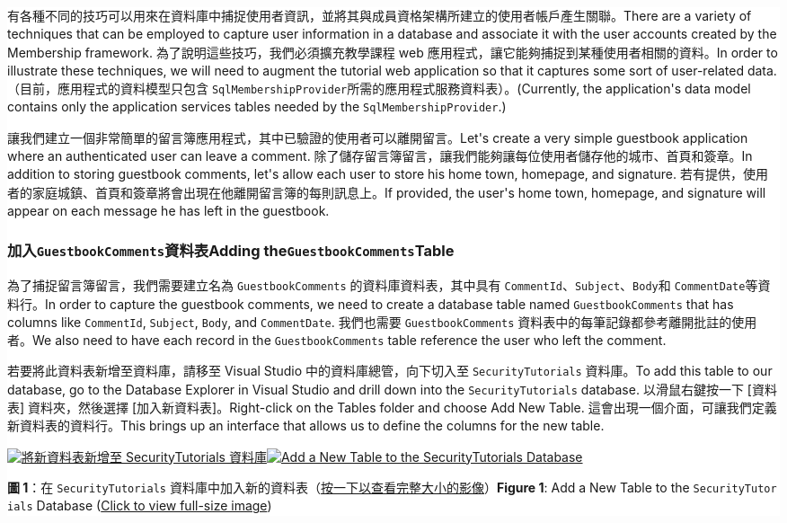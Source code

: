<span data-ttu-id="ec0f9-124">有各種不同的技巧可以用來在資料庫中捕捉使用者資訊，並將其與成員資格架構所建立的使用者帳戶產生關聯。</span><span class="sxs-lookup"><span data-stu-id="ec0f9-124">There are a variety of techniques that can be employed to capture user information in a database and associate it with the user accounts created by the Membership framework.</span></span> <span data-ttu-id="ec0f9-125">為了說明這些技巧，我們必須擴充教學課程 web 應用程式，讓它能夠捕捉到某種使用者相關的資料。</span><span class="sxs-lookup"><span data-stu-id="ec0f9-125">In order to illustrate these techniques, we will need to augment the tutorial web application so that it captures some sort of user-related data.</span></span> <span data-ttu-id="ec0f9-126">（目前，應用程式的資料模型只包含 `SqlMembershipProvider`所需的應用程式服務資料表）。</span><span class="sxs-lookup"><span data-stu-id="ec0f9-126">(Currently, the application's data model contains only the application services tables needed by the `SqlMembershipProvider`.)</span></span>

<span data-ttu-id="ec0f9-127">讓我們建立一個非常簡單的留言簿應用程式，其中已驗證的使用者可以離開留言。</span><span class="sxs-lookup"><span data-stu-id="ec0f9-127">Let's create a very simple guestbook application where an authenticated user can leave a comment.</span></span> <span data-ttu-id="ec0f9-128">除了儲存留言簿留言，讓我們能夠讓每位使用者儲存他的城市、首頁和簽章。</span><span class="sxs-lookup"><span data-stu-id="ec0f9-128">In addition to storing guestbook comments, let's allow each user to store his home town, homepage, and signature.</span></span> <span data-ttu-id="ec0f9-129">若有提供，使用者的家庭城鎮、首頁和簽章將會出現在他離開留言簿的每則訊息上。</span><span class="sxs-lookup"><span data-stu-id="ec0f9-129">If provided, the user's home town, homepage, and signature will appear on each message he has left in the guestbook.</span></span>

### <a name="adding-theguestbookcommentstable"></a><span data-ttu-id="ec0f9-130">加入`GuestbookComments`資料表</span><span class="sxs-lookup"><span data-stu-id="ec0f9-130">Adding the`GuestbookComments`Table</span></span>

<span data-ttu-id="ec0f9-131">為了捕捉留言簿留言，我們需要建立名為 `GuestbookComments` 的資料庫資料表，其中具有 `CommentId`、`Subject`、`Body`和 `CommentDate`等資料行。</span><span class="sxs-lookup"><span data-stu-id="ec0f9-131">In order to capture the guestbook comments, we need to create a database table named `GuestbookComments` that has columns like `CommentId`, `Subject`, `Body`, and `CommentDate`.</span></span> <span data-ttu-id="ec0f9-132">我們也需要 `GuestbookComments` 資料表中的每筆記錄都參考離開批註的使用者。</span><span class="sxs-lookup"><span data-stu-id="ec0f9-132">We also need to have each record in the `GuestbookComments` table reference the user who left the comment.</span></span>

<span data-ttu-id="ec0f9-133">若要將此資料表新增至資料庫，請移至 Visual Studio 中的資料庫總管，向下切入至 `SecurityTutorials` 資料庫。</span><span class="sxs-lookup"><span data-stu-id="ec0f9-133">To add this table to our database, go to the Database Explorer in Visual Studio and drill down into the `SecurityTutorials` database.</span></span> <span data-ttu-id="ec0f9-134">以滑鼠右鍵按一下 [資料表] 資料夾，然後選擇 [加入新資料表]。</span><span class="sxs-lookup"><span data-stu-id="ec0f9-134">Right-click on the Tables folder and choose Add New Table.</span></span> <span data-ttu-id="ec0f9-135">這會出現一個介面，可讓我們定義新資料表的資料行。</span><span class="sxs-lookup"><span data-stu-id="ec0f9-135">This brings up an interface that allows us to define the columns for the new table.</span></span>

<span data-ttu-id="ec0f9-136">[![將新資料表新增至 SecurityTutorials 資料庫](storing-additional-user-information-vb/_static/image2.png)](storing-additional-user-information-vb/_static/image1.png)</span><span class="sxs-lookup"><span data-stu-id="ec0f9-136">[![Add a New Table to the SecurityTutorials Database](storing-additional-user-information-vb/_static/image2.png)](storing-additional-user-information-vb/_static/image1.png)</span></span>

<span data-ttu-id="ec0f9-137">**圖 1**：在 `SecurityTutorials` 資料庫中加入新的資料表（[按一下以查看完整大小的影像](storing-additional-user-information-vb/_static/image3.png)）</span><span class="sxs-lookup"><span data-stu-id="ec0f9-137">**Figure 1**: Add a New Table to the `SecurityTutorials` Database  ([Click to view full-size image](storing-additional-user-information-vb/_static/image3.png))</span></span>
